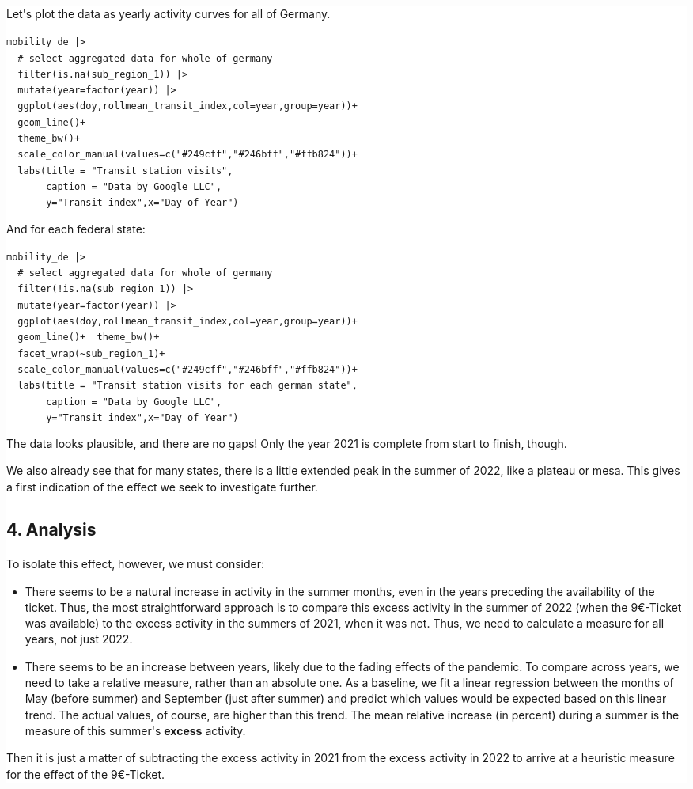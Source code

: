 Let's plot the data as yearly activity curves for all of Germany.

```{r fig.height=3, fig.width=4}
mobility_de |> 
  # select aggregated data for whole of germany
  filter(is.na(sub_region_1)) |> 
  mutate(year=factor(year)) |> 
  ggplot(aes(doy,rollmean_transit_index,col=year,group=year))+
  geom_line()+
  theme_bw()+
  scale_color_manual(values=c("#249cff","#246bff","#ffb824"))+
  labs(title = "Transit station visits",
       caption = "Data by Google LLC",
       y="Transit index",x="Day of Year")
```

And for each federal state:

```{r}
mobility_de |> 
  # select aggregated data for whole of germany
  filter(!is.na(sub_region_1)) |> 
  mutate(year=factor(year)) |> 
  ggplot(aes(doy,rollmean_transit_index,col=year,group=year))+
  geom_line()+  theme_bw()+
  facet_wrap(~sub_region_1)+
  scale_color_manual(values=c("#249cff","#246bff","#ffb824"))+
  labs(title = "Transit station visits for each german state",
       caption = "Data by Google LLC",
       y="Transit index",x="Day of Year")
```

The data looks plausible, and there are no gaps! Only the year 2021 is complete from start to finish, though.

We also already see that for many states, there is a little extended peak in the summer of 2022, like a plateau or mesa. This gives a first indication of the effect we seek to investigate further.

## 4. Analysis

To isolate this effect, however, we must consider:

-   There seems to be a natural increase in activity in the summer months, even in the years preceding the availability of the ticket. Thus, the most straightforward approach is to compare this excess activity in the summer of 2022 (when the 9€-Ticket was available) to the excess activity in the summers of 2021, when it was not. Thus, we need to calculate a measure for all years, not just 2022.

-   There seems to be an increase between years, likely due to the fading effects of the pandemic. To compare across years, we need to take a relative measure, rather than an absolute one. As a baseline, we fit a linear regression between the months of May (before summer) and September (just after summer) and predict which values would be expected based on this linear trend. The actual values, of course, are higher than this trend. The mean relative increase (in percent) during a summer is the measure of this summer's **excess** activity.

Then it is just a matter of subtracting the excess activity in 2021 from the excess activity in 2022 to arrive at a heuristic measure for the effect of the 9€-Ticket.
